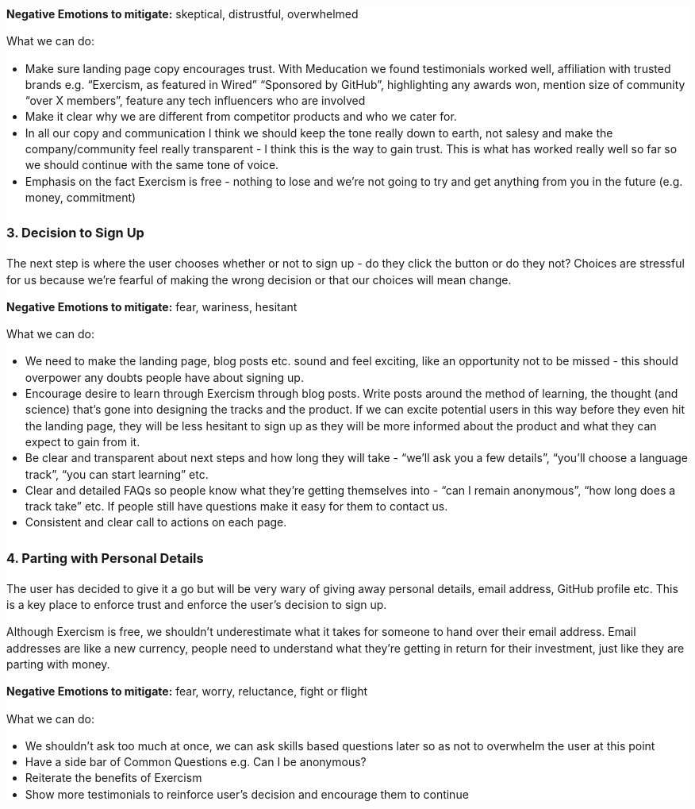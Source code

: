 **Negative Emotions to mitigate:** skeptical, distrustful, overwhelmed

What we can do:

* Make sure landing page copy encourages trust. With Meducation we found testimonials worked well, affiliation with trusted brands e.g. “Exercism, as featured in Wired” “Sponsored by GitHub”, highlighting any awards won, mention size of community “over X members”, feature any tech influencers who are involved
* Make it clear why we are different from competitor products and who we cater for.
* In all our copy and communication I think we should keep the tone really down to earth, not salesy and make the company/community feel really transparent - I think this is the way to gain trust. This is what has worked really well so far so we should continue with the same tone of voice.
* Emphasis on the fact Exercism is free - nothing to lose and we’re not going to try and get anything from you in the future \(e.g. money, commitment\)

### 3. Decision to Sign Up

The next step is where the user chooses whether or not to sign up - do they click the button or do they not? Choices are stressful for us because we’re fearful of making the wrong decision or that our choices will mean change.

**Negative Emotions to mitigate:** fear, wariness, hesitant

What we can do:

* We need to make the landing page, blog posts etc. sound and feel exciting, like an opportunity not to be missed - this should overpower any doubts people have about signing up.
* Encourage desire to learn through Exercism through blog posts. Write posts around the method of learning, the thought \(and science\) that’s gone into designing the tracks and the product. If we can excite potential users in this way before they even hit the landing page, they will be less hesitant to sign up as they will be more informed about the product and what they can expect to gain from it.
* Be clear and transparent about next steps and how long they will take - “we’ll ask you a few details”, “you’ll choose a language track”, “you can start learning” etc.
* Clear and detailed FAQs so people know what they’re getting themselves into - “can I remain anonymous”, “how long does a track take” etc. If people still have questions make it easy for them to contact us.
* Consistent and clear call to actions on each page.

### 4. Parting with Personal Details

The user has decided to give it a go but will be very wary of giving away personal details, email address, GitHub profile etc. This is a key place to enforce trust and enforce the user’s decision to sign up.

Although Exercism is free, we shouldn’t underestimate what it takes for someone to hand over their email address. Email addresses are like a new currency, people need to understand what they’re getting in return for their investment, just like they are parting with money.

**Negative Emotions to mitigate:** fear, worry, reluctance, fight or flight

What we can do:

* We shouldn’t ask too much at once, we can ask skills based questions later so as not to overwhelm the user at this point
* Have a side bar of Common Questions e.g. Can I be anonymous?
* Reiterate the benefits of Exercism
* Show more testimonials to reinforce user’s decision and encourage them to continue
